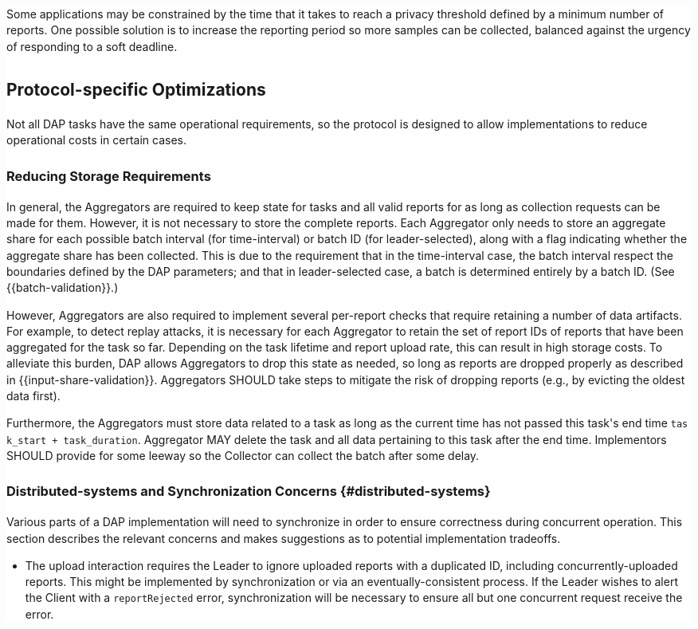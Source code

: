 Some applications may be constrained by the time that it takes to reach a
privacy threshold defined by a minimum number of reports. One possible solution
is to increase the reporting period so more samples can be collected, balanced
against the urgency of responding to a soft deadline.

## Protocol-specific Optimizations

Not all DAP tasks have the same operational requirements, so the protocol is
designed to allow implementations to reduce operational costs in certain cases.

### Reducing Storage Requirements

In general, the Aggregators are required to keep state for tasks and all valid
reports for as long as collection requests can be made for them. However, it is
not necessary to store the complete reports. Each Aggregator only needs to store
an aggregate share for each possible batch interval (for time-interval) or batch
ID (for leader-selected), along with a flag indicating whether the aggregate
share has been collected. This is due to the requirement that in the
time-interval case, the batch interval respect the boundaries defined by the DAP
parameters; and that in leader-selected case, a batch is determined entirely by
a batch ID. (See {{batch-validation}}.)

However, Aggregators are also required to implement several per-report checks
that require retaining a number of data artifacts. For example, to detect replay
attacks, it is necessary for each Aggregator to retain the set of report IDs of
reports that have been aggregated for the task so far. Depending on the task
lifetime and report upload rate, this can result in high storage costs. To
alleviate this burden, DAP allows Aggregators to drop this state as needed, so
long as reports are dropped properly as described in {{input-share-validation}}.
Aggregators SHOULD take steps to mitigate the risk of dropping reports (e.g., by
evicting the oldest data first).

Furthermore, the Aggregators must store data related to a task as long as the
current time has not passed this task's end time `task_start + task_duration`.
Aggregator MAY delete the task and all data pertaining to this task after the
end time. Implementors SHOULD provide for some leeway so the Collector can
collect the batch after some delay.

### Distributed-systems and Synchronization Concerns {#distributed-systems}

Various parts of a DAP implementation will need to synchronize in order to
ensure correctness during concurrent operation. This section describes the
relevant concerns and makes suggestions as to potential implementation
tradeoffs.

* The upload interaction requires the Leader to ignore uploaded reports with a
  duplicated ID, including concurrently-uploaded reports. This might be
  implemented by synchronization or via an eventually-consistent process. If the
  Leader wishes to alert the Client with a `reportRejected` error,
  synchronization will be necessary to ensure all but one concurrent request
  receive the error.
